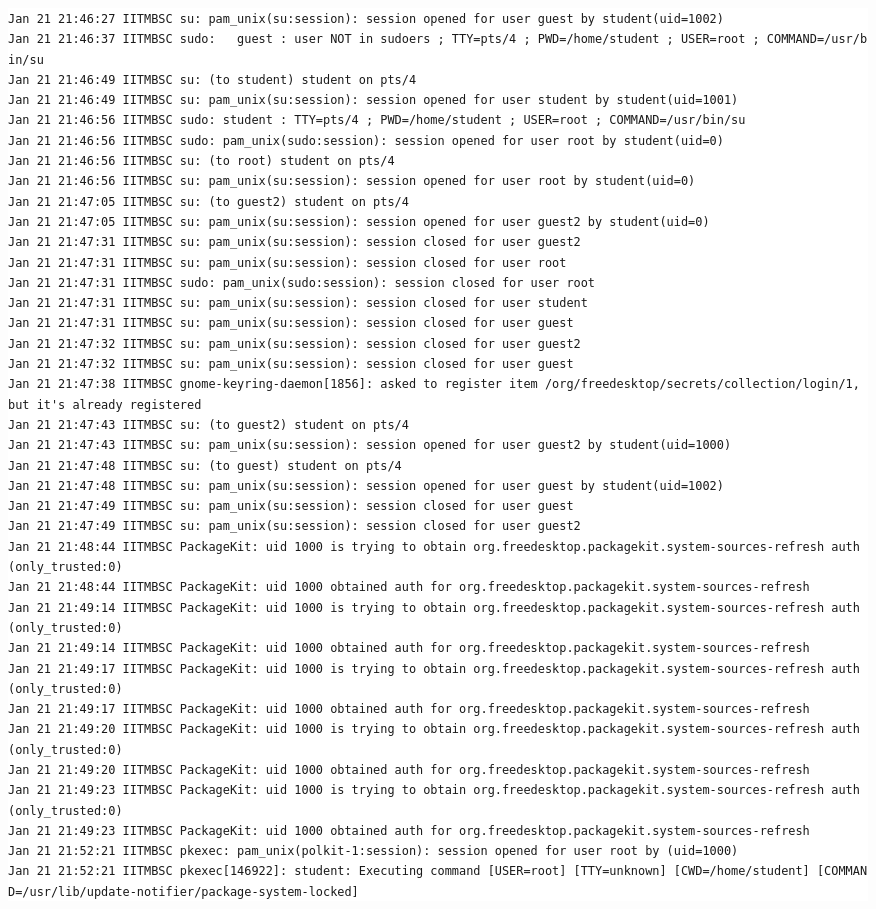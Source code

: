 ```text
Jan 21 21:46:27 IITMBSC su: pam_unix(su:session): session opened for user guest by student(uid=1002)
Jan 21 21:46:37 IITMBSC sudo:   guest : user NOT in sudoers ; TTY=pts/4 ; PWD=/home/student ; USER=root ; COMMAND=/usr/bin/su
Jan 21 21:46:49 IITMBSC su: (to student) student on pts/4
Jan 21 21:46:49 IITMBSC su: pam_unix(su:session): session opened for user student by student(uid=1001)
Jan 21 21:46:56 IITMBSC sudo: student : TTY=pts/4 ; PWD=/home/student ; USER=root ; COMMAND=/usr/bin/su
Jan 21 21:46:56 IITMBSC sudo: pam_unix(sudo:session): session opened for user root by student(uid=0)
Jan 21 21:46:56 IITMBSC su: (to root) student on pts/4
Jan 21 21:46:56 IITMBSC su: pam_unix(su:session): session opened for user root by student(uid=0)
Jan 21 21:47:05 IITMBSC su: (to guest2) student on pts/4
Jan 21 21:47:05 IITMBSC su: pam_unix(su:session): session opened for user guest2 by student(uid=0)
Jan 21 21:47:31 IITMBSC su: pam_unix(su:session): session closed for user guest2
Jan 21 21:47:31 IITMBSC su: pam_unix(su:session): session closed for user root
Jan 21 21:47:31 IITMBSC sudo: pam_unix(sudo:session): session closed for user root
Jan 21 21:47:31 IITMBSC su: pam_unix(su:session): session closed for user student
Jan 21 21:47:31 IITMBSC su: pam_unix(su:session): session closed for user guest
Jan 21 21:47:32 IITMBSC su: pam_unix(su:session): session closed for user guest2
Jan 21 21:47:32 IITMBSC su: pam_unix(su:session): session closed for user guest
Jan 21 21:47:38 IITMBSC gnome-keyring-daemon[1856]: asked to register item /org/freedesktop/secrets/collection/login/1, but it's already registered
Jan 21 21:47:43 IITMBSC su: (to guest2) student on pts/4
Jan 21 21:47:43 IITMBSC su: pam_unix(su:session): session opened for user guest2 by student(uid=1000)
Jan 21 21:47:48 IITMBSC su: (to guest) student on pts/4
Jan 21 21:47:48 IITMBSC su: pam_unix(su:session): session opened for user guest by student(uid=1002)
Jan 21 21:47:49 IITMBSC su: pam_unix(su:session): session closed for user guest
Jan 21 21:47:49 IITMBSC su: pam_unix(su:session): session closed for user guest2
Jan 21 21:48:44 IITMBSC PackageKit: uid 1000 is trying to obtain org.freedesktop.packagekit.system-sources-refresh auth (only_trusted:0)
Jan 21 21:48:44 IITMBSC PackageKit: uid 1000 obtained auth for org.freedesktop.packagekit.system-sources-refresh
Jan 21 21:49:14 IITMBSC PackageKit: uid 1000 is trying to obtain org.freedesktop.packagekit.system-sources-refresh auth (only_trusted:0)
Jan 21 21:49:14 IITMBSC PackageKit: uid 1000 obtained auth for org.freedesktop.packagekit.system-sources-refresh
Jan 21 21:49:17 IITMBSC PackageKit: uid 1000 is trying to obtain org.freedesktop.packagekit.system-sources-refresh auth (only_trusted:0)
Jan 21 21:49:17 IITMBSC PackageKit: uid 1000 obtained auth for org.freedesktop.packagekit.system-sources-refresh
Jan 21 21:49:20 IITMBSC PackageKit: uid 1000 is trying to obtain org.freedesktop.packagekit.system-sources-refresh auth (only_trusted:0)
Jan 21 21:49:20 IITMBSC PackageKit: uid 1000 obtained auth for org.freedesktop.packagekit.system-sources-refresh
Jan 21 21:49:23 IITMBSC PackageKit: uid 1000 is trying to obtain org.freedesktop.packagekit.system-sources-refresh auth (only_trusted:0)
Jan 21 21:49:23 IITMBSC PackageKit: uid 1000 obtained auth for org.freedesktop.packagekit.system-sources-refresh
Jan 21 21:52:21 IITMBSC pkexec: pam_unix(polkit-1:session): session opened for user root by (uid=1000)
Jan 21 21:52:21 IITMBSC pkexec[146922]: student: Executing command [USER=root] [TTY=unknown] [CWD=/home/student] [COMMAND=/usr/lib/update-notifier/package-system-locked]
```
